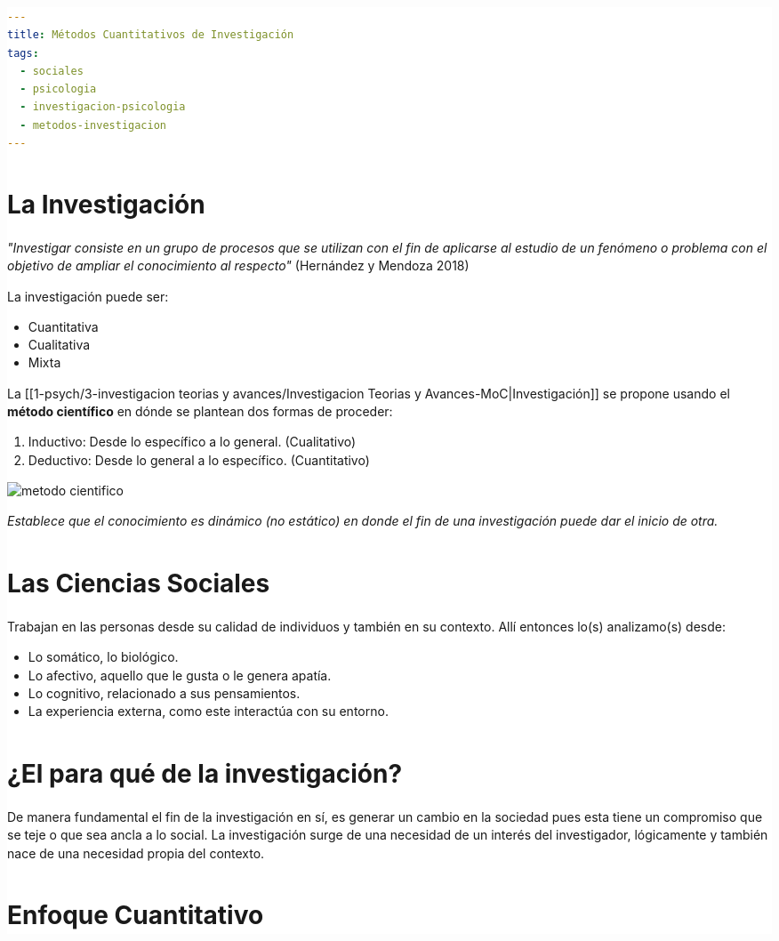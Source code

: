 ```yaml
---
title: Métodos Cuantitativos de Investigación
tags:
  - sociales
  - psicologia
  - investigacion-psicologia
  - metodos-investigacion
---
```

# La Investigación

*"Investigar consiste en un grupo de procesos que se utilizan con el fin de aplicarse al estudio de un fenómeno o problema con el objetivo de ampliar el conocimiento al respecto"* (Hernández y Mendoza 2018)

La investigación puede ser:
* Cuantitativa
* Cualitativa
* Mixta

La [[1-psych/3-investigacion teorias y avances/Investigacion Teorias y Avances-MoC|Investigación]] se propone usando el **método científico** en dónde se plantean dos formas de proceder:

1. Inductivo: Desde lo específico a lo general. (Cualitativo)
2. Deductivo: Desde lo general a lo específico. (Cuantitativo)

![metodo cientifico](https://www.researchgate.net/profile/Carlos-Manterola-2/publication/320116399/figure/fig1/AS:763003775500288@1558925684961/Descripcion-resumida-del-metodo-cientifico.jpg)

*Establece que el conocimiento es dinámico (no estático) en donde el fin de una investigación puede dar el inicio de otra.*

# Las Ciencias Sociales

Trabajan en las personas desde su calidad de individuos y también en su contexto. Allí entonces lo(s) analizamo(s) desde:

* Lo somático, lo biológico.
* Lo afectivo, aquello que le gusta o le genera apatía.
* Lo cognitivo, relacionado a sus pensamientos.
* La experiencia externa, como este interactúa con su entorno.

# ¿El para qué de la investigación?

De manera fundamental el fin de la investigación en sí, es generar un cambio en la sociedad pues esta tiene un compromiso que se teje o que sea ancla a lo social. La investigación surge de una necesidad de un interés del investigador, lógicamente y también nace de una necesidad propia del contexto.

# Enfoque Cuantitativo
